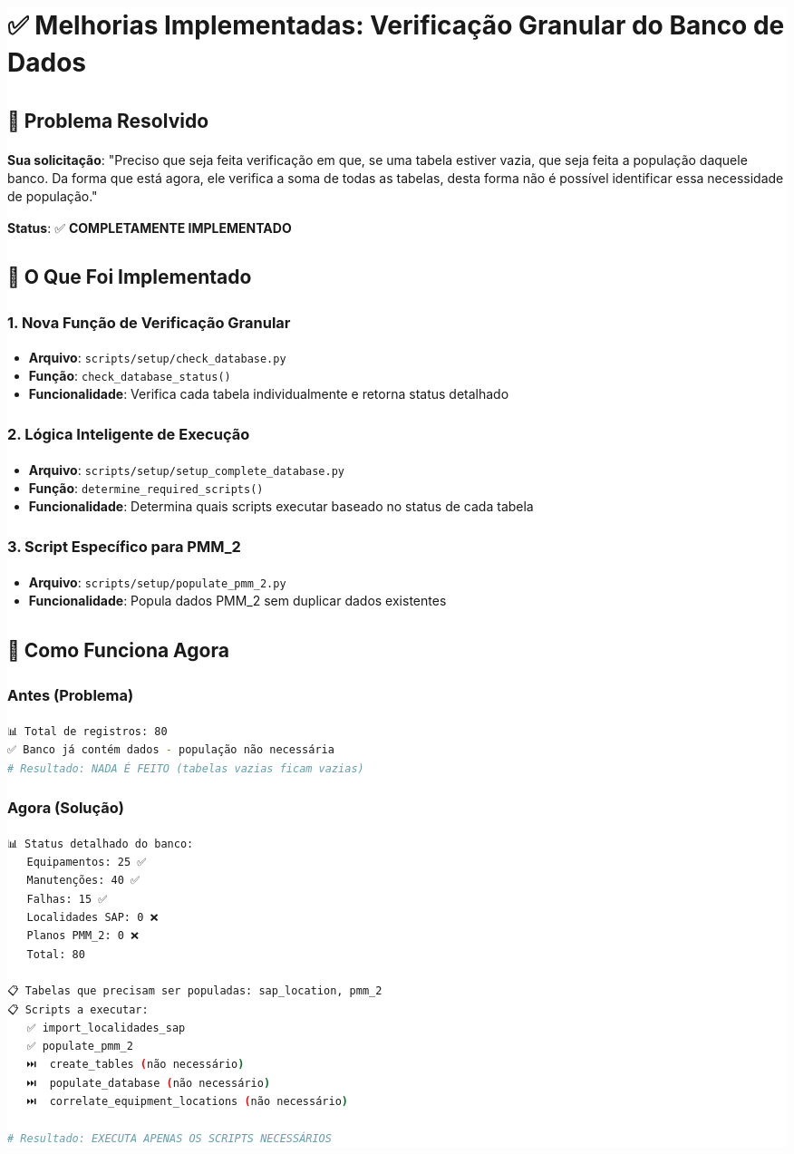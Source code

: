 # ✅ Melhorias Implementadas: Verificação Granular do Banco de Dados

## 🎯 Problema Resolvido

**Sua solicitação**: "Preciso que seja feita verificação em que, se uma tabela estiver vazia, que seja feita a população daquele banco. Da forma que está agora, ele verifica a soma de todas as tabelas, desta forma não é possível identificar essa necessidade de população."

**Status**: ✅ **COMPLETAMENTE IMPLEMENTADO**

## 🔧 O Que Foi Implementado

### 1. **Nova Função de Verificação Granular**
- **Arquivo**: `scripts/setup/check_database.py`
- **Função**: `check_database_status()`
- **Funcionalidade**: Verifica cada tabela individualmente e retorna status detalhado

### 2. **Lógica Inteligente de Execução**
- **Arquivo**: `scripts/setup/setup_complete_database.py`
- **Função**: `determine_required_scripts()`
- **Funcionalidade**: Determina quais scripts executar baseado no status de cada tabela

### 3. **Script Específico para PMM_2**
- **Arquivo**: `scripts/setup/populate_pmm_2.py`
- **Funcionalidade**: Popula dados PMM_2 sem duplicar dados existentes

## 🚀 Como Funciona Agora

### Antes (Problema)
```bash
📊 Total de registros: 80
✅ Banco já contém dados - população não necessária
# Resultado: NADA É FEITO (tabelas vazias ficam vazias)
```

### Agora (Solução)
```bash
📊 Status detalhado do banco:
   Equipamentos: 25 ✅
   Manutenções: 40 ✅
   Falhas: 15 ✅
   Localidades SAP: 0 ❌
   Planos PMM_2: 0 ❌
   Total: 80

📋 Tabelas que precisam ser populadas: sap_location, pmm_2
📋 Scripts a executar:
   ✅ import_localidades_sap
   ✅ populate_pmm_2
   ⏭️  create_tables (não necessário)
   ⏭️  populate_database (não necessário)
   ⏭️  correlate_equipment_locations (não necessário)

# Resultado: EXECUTA APENAS OS SCRIPTS NECESSÁRIOS
```
